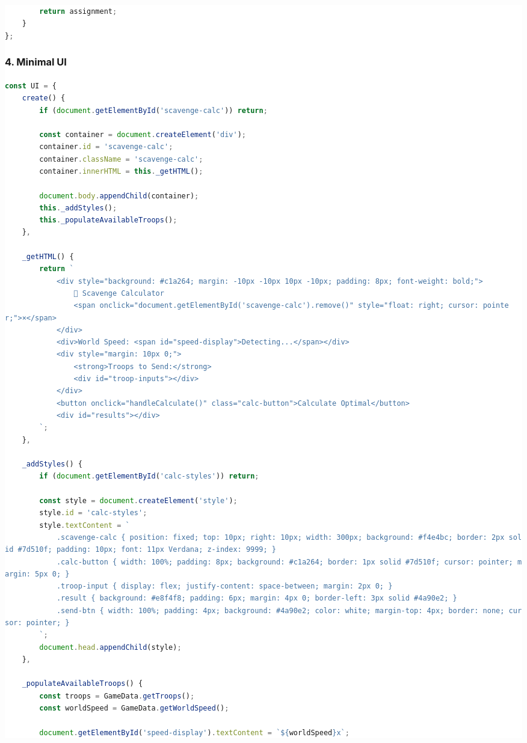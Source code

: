 ```javascript
        return assignment;
    }
};
```

### 4. Minimal UI
```javascript
const UI = {
    create() {
        if (document.getElementById('scavenge-calc')) return;
        
        const container = document.createElement('div');
        container.id = 'scavenge-calc';
        container.className = 'scavenge-calc';
        container.innerHTML = this._getHTML();
        
        document.body.appendChild(container);
        this._addStyles();
        this._populateAvailableTroops();
    },
    
    _getHTML() {
        return `
            <div style="background: #c1a264; margin: -10px -10px 10px -10px; padding: 8px; font-weight: bold;">
                🏹 Scavenge Calculator
                <span onclick="document.getElementById('scavenge-calc').remove()" style="float: right; cursor: pointer;">×</span>
            </div>
            <div>World Speed: <span id="speed-display">Detecting...</span></div>
            <div style="margin: 10px 0;">
                <strong>Troops to Send:</strong>
                <div id="troop-inputs"></div>
            </div>
            <button onclick="handleCalculate()" class="calc-button">Calculate Optimal</button>
            <div id="results"></div>
        `;
    },
    
    _addStyles() {
        if (document.getElementById('calc-styles')) return;
        
        const style = document.createElement('style');
        style.id = 'calc-styles';
        style.textContent = `
            .scavenge-calc { position: fixed; top: 10px; right: 10px; width: 300px; background: #f4e4bc; border: 2px solid #7d510f; padding: 10px; font: 11px Verdana; z-index: 9999; }
            .calc-button { width: 100%; padding: 8px; background: #c1a264; border: 1px solid #7d510f; cursor: pointer; margin: 5px 0; }
            .troop-input { display: flex; justify-content: space-between; margin: 2px 0; }
            .result { background: #e8f4f8; padding: 6px; margin: 4px 0; border-left: 3px solid #4a90e2; }
            .send-btn { width: 100%; padding: 4px; background: #4a90e2; color: white; margin-top: 4px; border: none; cursor: pointer; }
        `;
        document.head.appendChild(style);
    },
    
    _populateAvailableTroops() {
        const troops = GameData.getTroops();
        const worldSpeed = GameData.getWorldSpeed();
        
        document.getElementById('speed-display').textContent = `${worldSpeed}x`;
```